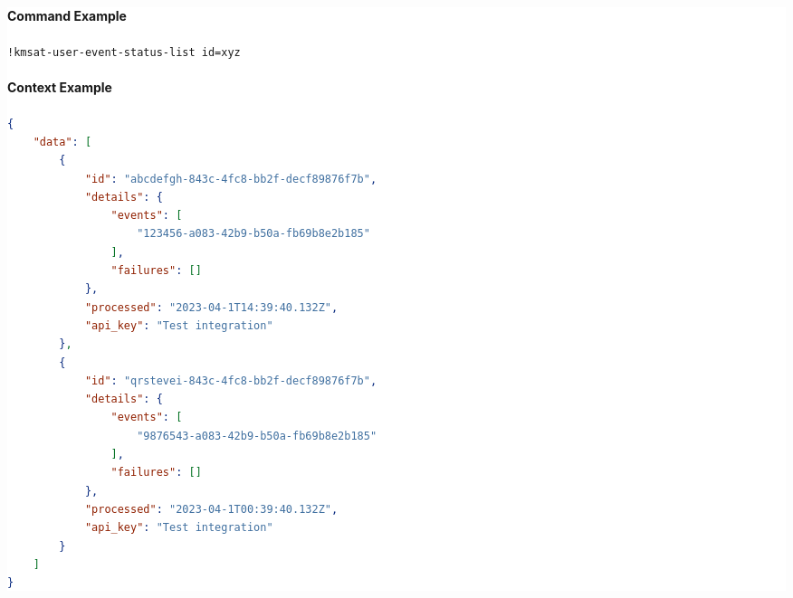 #### Command Example

```!kmsat-user-event-status-list id=xyz```

#### Context Example

```json
{
    "data": [
        {
            "id": "abcdefgh-843c-4fc8-bb2f-decf89876f7b",
            "details": {
                "events": [
                    "123456-a083-42b9-b50a-fb69b8e2b185"
                ],
                "failures": []
            },
            "processed": "2023-04-1T14:39:40.132Z",
            "api_key": "Test integration"
        },
        {
            "id": "qrstevei-843c-4fc8-bb2f-decf89876f7b",
            "details": {
                "events": [
                    "9876543-a083-42b9-b50a-fb69b8e2b185"
                ],
                "failures": []
            },
            "processed": "2023-04-1T00:39:40.132Z",
            "api_key": "Test integration"
        }
    ]
}
```
